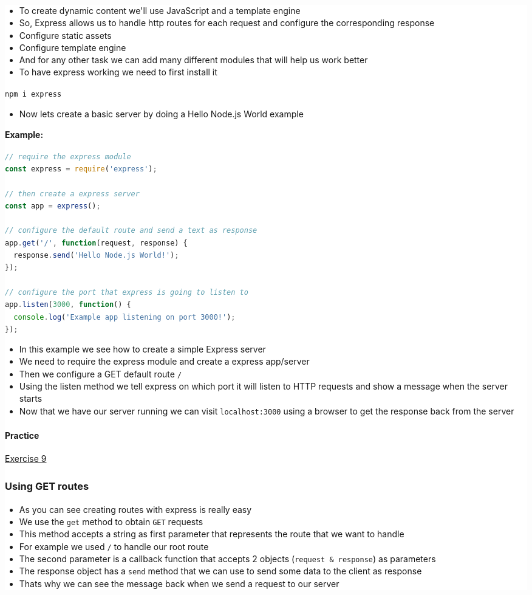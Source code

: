 * To create dynamic content we'll use JavaScript and a template engine
* So, Express allows us to handle http routes for each request and configure the corresponding response
* Configure static assets
* Configure template engine
* And for any other task we can add many different modules that will help us work better
* To have express working we need to first install it

```bash
npm i express
```

* Now lets create a basic server by doing a Hello Node.js World example

**Example:**
```js
// require the express module
const express = require('express');

// then create a express server
const app = express();

// configure the default route and send a text as response
app.get('/', function(request, response) {
  response.send('Hello Node.js World!');
});

// configure the port that express is going to listen to
app.listen(3000, function() {
  console.log('Example app listening on port 3000!');
});
```

* In this example we see how to create a simple Express server
* We need to require the express module and create a express app/server
* Then we configure a GET default route `/`
* Using the listen method we tell express on which port it will listen to HTTP requests and show a message when the server starts
* Now that we have our server running we can visit `localhost:3000` using a browser to get the response back from the server

#### Practice
[Exercise 9](./exercises/node/ex_9.md)

### Using GET routes
* As you can see creating routes with express is really easy
* We use the `get` method to obtain `GET` requests
* This method accepts a string as first parameter that represents the route that we want to handle
* For example we used `/` to handle our root route
* The second parameter is a callback function that accepts 2 objects (`request & response`) as parameters
* The response object has a `send` method that we can use to send some data to the client as response
* Thats why we can see the message back when we send a request to our server
